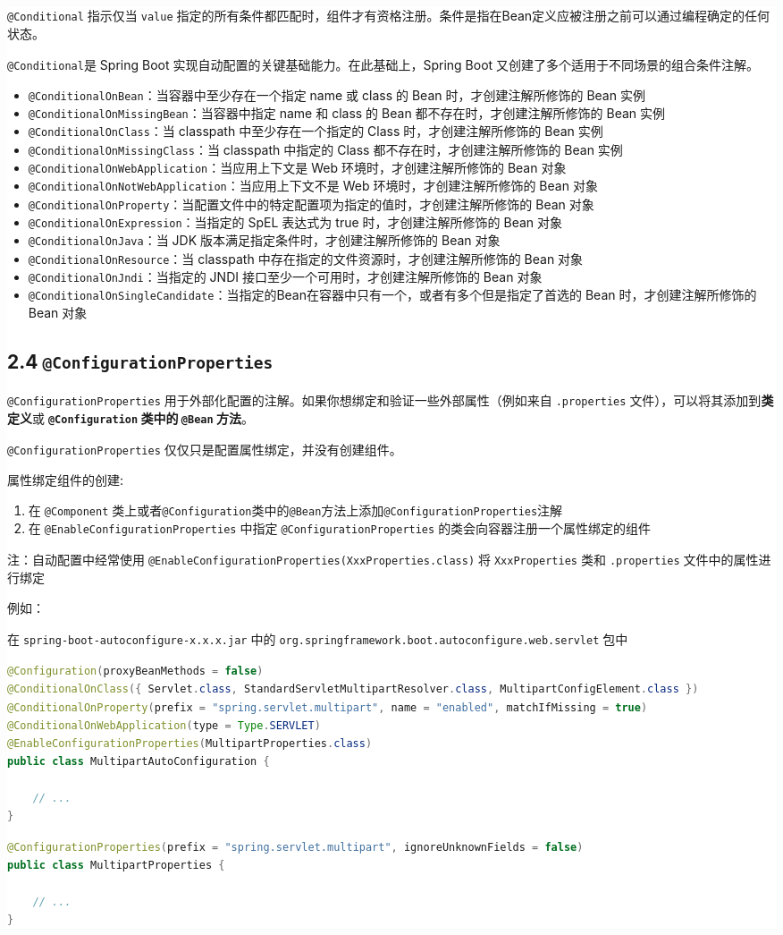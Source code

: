 `@Conditional` 指示仅当 `value` 指定的所有条件都匹配时，组件才有资格注册。条件是指在Bean定义应被注册之前可以通过编程确定的任何状态。

`@Conditional`是 Spring Boot 实现自动配置的关键基础能力。在此基础上，Spring Boot 又创建了多个适用于不同场景的组合条件注解。

- `@ConditionalOnBean`：当容器中至少存在一个指定 name 或 class 的 Bean 时，才创建注解所修饰的 Bean 实例
- `@ConditionalOnMissingBean`：当容器中指定 name 和 class 的 Bean 都不存在时，才创建注解所修饰的 Bean 实例
- `@ConditionalOnClass`：当 classpath 中至少存在一个指定的 Class 时，才创建注解所修饰的 Bean 实例
- `@ConditionalOnMissingClass`：当 classpath 中指定的 Class 都不存在时，才创建注解所修饰的 Bean 实例
- `@ConditionalOnWebApplication`：当应用上下文是 Web 环境时，才创建注解所修饰的 Bean 对象
- `@ConditionalOnNotWebApplication`：当应用上下文不是 Web 环境时，才创建注解所修饰的 Bean 对象
- `@ConditionalOnProperty`：当配置文件中的特定配置项为指定的值时，才创建注解所修饰的 Bean 对象
- `@ConditionalOnExpression`：当指定的 SpEL 表达式为 true 时，才创建注解所修饰的 Bean 对象
- `@ConditionalOnJava`：当 JDK 版本满足指定条件时，才创建注解所修饰的 Bean 对象
- `@ConditionalOnResource`：当 classpath 中存在指定的文件资源时，才创建注解所修饰的 Bean 对象
- `@ConditionalOnJndi`：当指定的 JNDI 接口至少一个可用时，才创建注解所修饰的 Bean 对象
- `@ConditionalOnSingleCandidate`：当指定的Bean在容器中只有一个，或者有多个但是指定了首选的 Bean 时，才创建注解所修饰的 Bean 对象

## 2.4 `@ConfigurationProperties`

`@ConfigurationProperties` 用于外部化配置的注解。如果你想绑定和验证一些外部属性（例如来自 `.properties` 文件），可以将其添加到**类定义**或 **`@Configuration` 类中的 `@Bean` 方法**。

`@ConfigurationProperties` 仅仅只是配置属性绑定，并没有创建组件。

属性绑定组件的创建:

1. 在 `@Component` 类上或者`@Configuration`类中的`@Bean`方法上添加`@ConfigurationProperties`注解
2. 在 `@EnableConfigurationProperties` 中指定 `@ConfigurationProperties` 的类会向容器注册一个属性绑定的组件

注：自动配置中经常使用 `@EnableConfigurationProperties(XxxProperties.class)` 将 `XxxProperties` 类和 `.properties` 文件中的属性进行绑定

例如：

在 `spring-boot-autoconfigure-x.x.x.jar` 中的 `org.springframework.boot.autoconfigure.web.servlet` 包中

```java
@Configuration(proxyBeanMethods = false)
@ConditionalOnClass({ Servlet.class, StandardServletMultipartResolver.class, MultipartConfigElement.class })
@ConditionalOnProperty(prefix = "spring.servlet.multipart", name = "enabled", matchIfMissing = true)
@ConditionalOnWebApplication(type = Type.SERVLET)
@EnableConfigurationProperties(MultipartProperties.class)
public class MultipartAutoConfiguration {

    // ...
}
```

```java
@ConfigurationProperties(prefix = "spring.servlet.multipart", ignoreUnknownFields = false)
public class MultipartProperties {

    // ...
}

```
